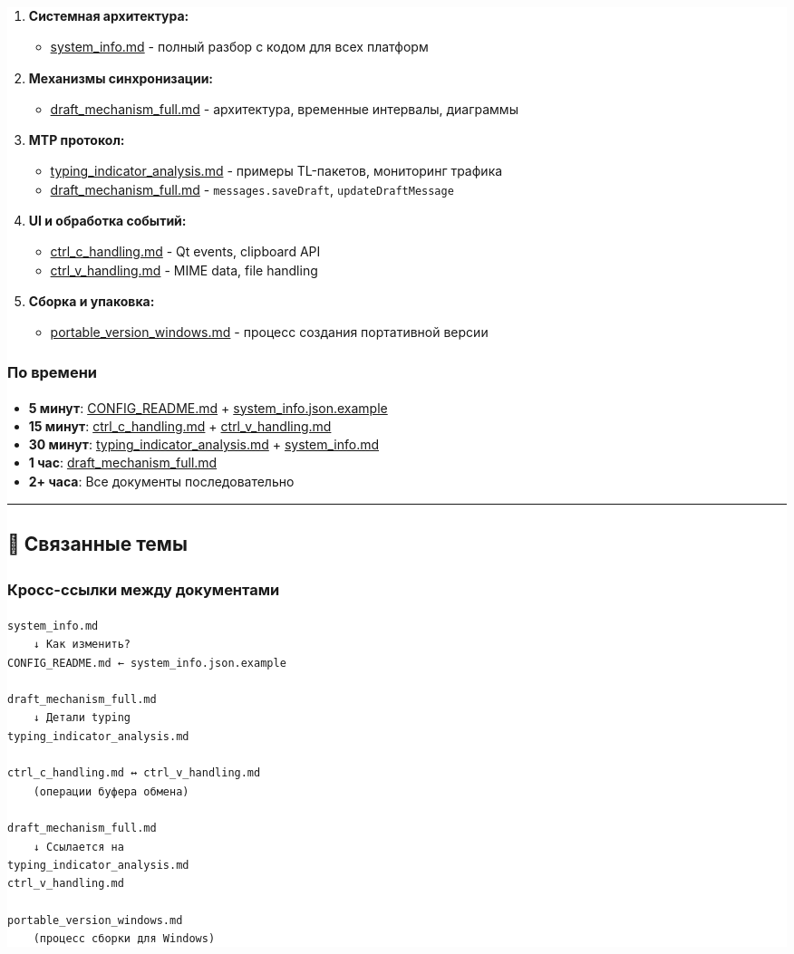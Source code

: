 1. **Системная архитектура:**
   - [system_info.md](./system_info.md) - полный разбор с кодом для всех платформ

2. **Механизмы синхронизации:**
   - [draft_mechanism_full.md](./draft_mechanism_full.md) - архитектура, временные интервалы, диаграммы

3. **MTP протокол:**
   - [typing_indicator_analysis.md](./typing_indicator_analysis.md) - примеры TL-пакетов, мониторинг трафика
   - [draft_mechanism_full.md](./draft_mechanism_full.md) - `messages.saveDraft`, `updateDraftMessage`

4. **UI и обработка событий:**
   - [ctrl_c_handling.md](./ctrl_c_handling.md) - Qt events, clipboard API
   - [ctrl_v_handling.md](./ctrl_v_handling.md) - MIME data, file handling

5. **Сборка и упаковка:**
   - [portable_version_windows.md](./portable_version_windows.md) - процесс создания портативной версии

### По времени

- **5 минут**: [CONFIG_README.md](./CONFIG_README.md) + [system_info.json.example](./system_info.json.example)
- **15 минут**: [ctrl_c_handling.md](./ctrl_c_handling.md) + [ctrl_v_handling.md](./ctrl_v_handling.md)
- **30 минут**: [typing_indicator_analysis.md](./typing_indicator_analysis.md) + [system_info.md](./system_info.md)
- **1 час**: [draft_mechanism_full.md](./draft_mechanism_full.md)
- **2+ часа**: Все документы последовательно

---

## 🔗 Связанные темы

### Кросс-ссылки между документами

```
system_info.md
    ↓ Как изменить?
CONFIG_README.md ← system_info.json.example

draft_mechanism_full.md
    ↓ Детали typing
typing_indicator_analysis.md

ctrl_c_handling.md ↔ ctrl_v_handling.md
    (операции буфера обмена)

draft_mechanism_full.md
    ↓ Ссылается на
typing_indicator_analysis.md
ctrl_v_handling.md

portable_version_windows.md
    (процесс сборки для Windows)
```

